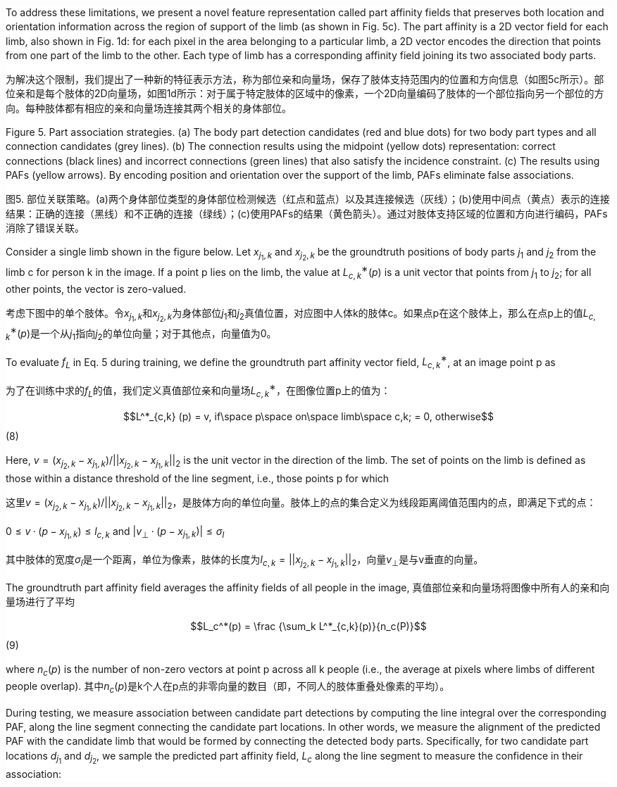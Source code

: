 To address these limitations, we present a novel feature representation called part affinity fields that preserves both location and orientation information across the region of support of the limb (as shown in Fig. 5c). The part affinity is a 2D vector field for each limb, also shown in Fig. 1d: for each pixel in the area belonging to a particular limb, a 2D vector encodes the direction that points from one part of the limb to the other. Each type of limb has a corresponding affinity field joining its two associated body parts.

为解决这个限制，我们提出了一种新的特征表示方法，称为部位亲和向量场，保存了肢体支持范围内的位置和方向信息（如图5c所示）。部位亲和是每个肢体的2D向量场，如图1d所示：对于属于特定肢体的区域中的像素，一个2D向量编码了肢体的一个部位指向另一个部位的方向。每种肢体都有相应的亲和向量场连接其两个相关的身体部位。

Figure 5. Part association strategies. (a) The body part detection candidates (red and blue dots) for two body part types and all connection candidates (grey lines). (b) The connection results using the midpoint (yellow dots) representation: correct connections (black lines) and incorrect connections (green lines) that also satisfy the incidence constraint. (c) The results using PAFs (yellow arrows). By encoding position and orientation over the support of the limb, PAFs eliminate false associations.

图5. 部位关联策略。(a)两个身体部位类型的身体部位检测候选（红点和蓝点）以及其连接候选（灰线）；(b)使用中间点（黄点）表示的连接结果：正确的连接（黑线）和不正确的连接（绿线）；(c)使用PAFs的结果（黄色箭头）。通过对肢体支持区域的位置和方向进行编码，PAFs消除了错误关联。

Consider a single limb shown in the figure below. Let $x_{j_1, k}$ and $x_{j_2, k}$ be the groundtruth positions of body parts $j_1$ and $j_2$ from the limb c for person k in the image. If a point p lies on the limb, the value at $L^∗_{c,k} (p)$ is a unit vector that points from $j_1$ to $j_2$; for all other points, the vector is zero-valued.

考虑下图中的单个肢体。令$x_{j_1, k}$和$x_{j_2, k}$为身体部位$j_1$和$j_2$真值位置，对应图中人体k的肢体c。如果点p在这个肢体上，那么在点p上的值$L^∗_{c,k} (p)$是一个从$j_1$指向$j_2$的单位向量；对于其他点，向量值为0。

To evaluate $f_L$ in Eq. 5 during training, we define the groundtruth part affinity vector field, $L^∗_{c,k}$, at an image point p as

为了在训练中求的$f_L$的值，我们定义真值部位亲和向量场$L^∗_{c,k}$，在图像位置p上的值为：

$$L^*_{c,k} (p) = v, if\space p\space on\space limb\space c,k; = 0, otherwise$$(8)

Here, $v = (x_{j_2, k} − x_{j_1, k})/||x_{j_2, k} −x_{j_1, k}||_2$ is the unit vector in the direction of the limb. The set of points on the limb is defined as those within a distance threshold of the line segment, i.e., those points p for which

这里$v = (x_{j_2, k} − x_{j_1, k})/||x_{j_2, k} −x_{j_1, k}||_2$，是肢体方向的单位向量。肢体上的点的集合定义为线段距离阈值范围内的点，即满足下式的点：

$0 ≤ v · (p − x_{j_1, k})≤l_{c,k}$ and $|v_⊥ · (p − x_{j_1, k})| ≤ σ_l$ 

其中肢体的宽度$σ_l$是一个距离，单位为像素，肢体的长度为$l_{c,k} = ||x_{j_2, k} −x_{j_1, k}||_2$，向量$v_⊥$是与v垂直的向量。

The groundtruth part affinity field averages the affinity fields of all people in the image, 真值部位亲和向量场将图像中所有人的亲和向量场进行了平均

$$L_c^*(p) = \frac {\sum_k L^*_{c,k}(p)}{n_c(P)}$$(9)

where $n_c (p)$ is the number of non-zero vectors at point p across all k people (i.e., the average at pixels where limbs of different people overlap). 其中$n_c (p)$是k个人在p点的非零向量的数目（即，不同人的肢体重叠处像素的平均）。

During testing, we measure association between candidate part detections by computing the line integral over the corresponding PAF, along the line segment connecting the candidate part locations. In other words, we measure the alignment of the predicted PAF with the candidate limb that would be formed by connecting the detected body parts. Specifically, for two candidate part locations $d_{j_1}$ and $d_{j_2}$, we sample the predicted part affinity field, $L_c$ along the line segment to measure the confidence in their association:
